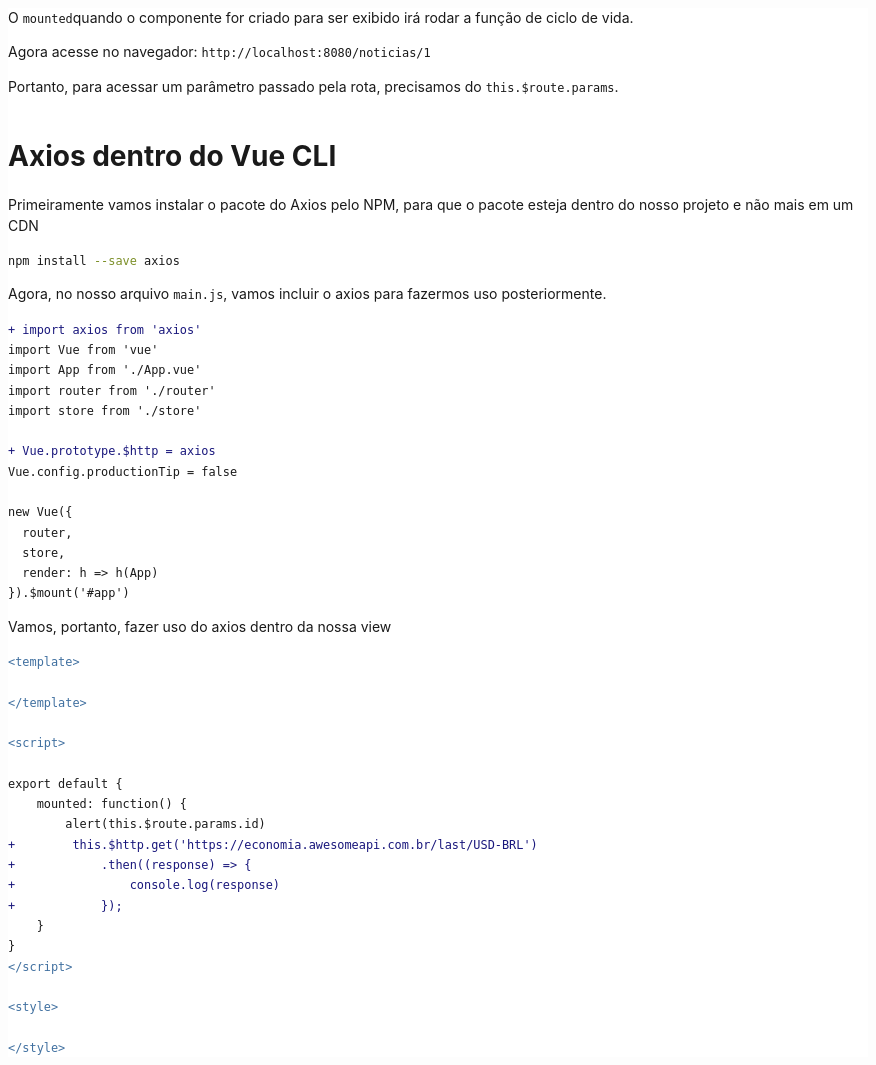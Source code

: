 O ``mounted``quando o componente for criado para ser exibido irá rodar a função de ciclo de vida.

Agora acesse no navegador: ``http://localhost:8080/noticias/1``

Portanto, para acessar um parâmetro passado pela rota, precisamos do ``this.$route.params``.

# Axios dentro do Vue CLI

Primeiramente vamos instalar o pacote do Axios pelo NPM, para que o pacote esteja dentro do nosso projeto e não mais em um CDN

````sh
npm install --save axios
````

Agora, no nosso arquivo ``main.js``, vamos incluir o axios para fazermos uso posteriormente.

````diff
+ import axios from 'axios'
import Vue from 'vue'
import App from './App.vue'
import router from './router'
import store from './store'

+ Vue.prototype.$http = axios
Vue.config.productionTip = false

new Vue({
  router,
  store,
  render: h => h(App)
}).$mount('#app')

````

Vamos, portanto, fazer uso do axios dentro da nossa view

````diff
<template>
  
</template>

<script>

export default {
    mounted: function() {
        alert(this.$route.params.id)
+        this.$http.get('https://economia.awesomeapi.com.br/last/USD-BRL')
+            .then((response) => {
+                console.log(response)
+            });
    }
}
</script>

<style>

</style>
````
